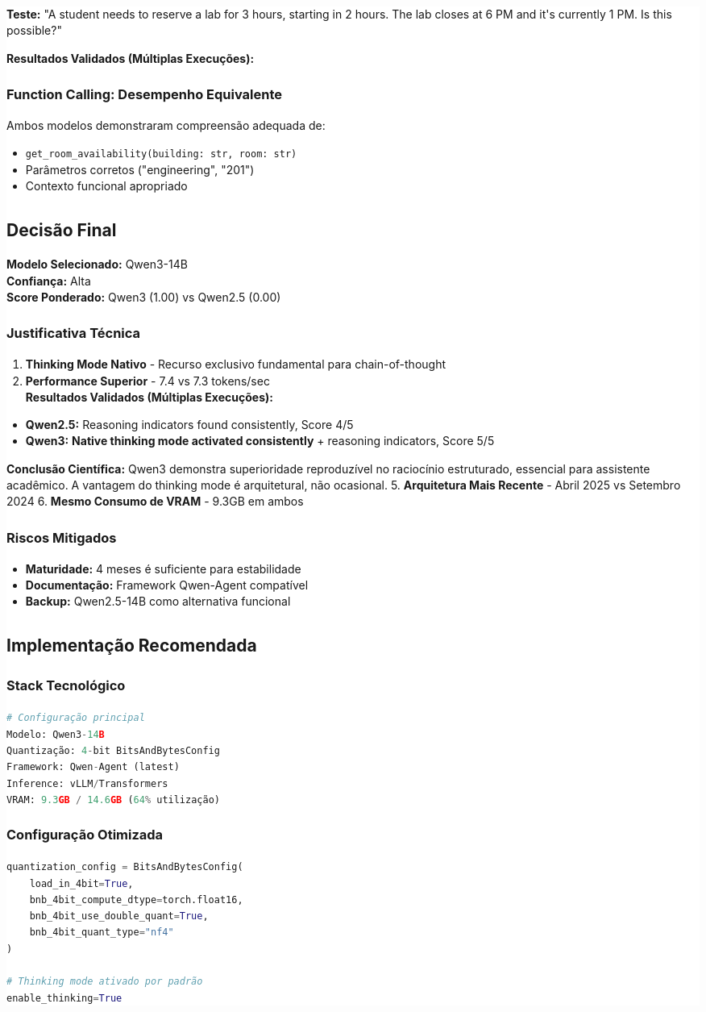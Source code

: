 **Teste:** "A student needs to reserve a lab for 3 hours, starting in 2 hours. The lab closes at 6 PM and it's currently 1 PM. Is this possible?"

**Resultados Validados (Múltiplas Execuções):**

### Function Calling: Desempenho Equivalente
Ambos modelos demonstraram compreensão adequada de:
- `get_room_availability(building: str, room: str)`
- Parâmetros corretos ("engineering", "201")
- Contexto funcional apropriado

## Decisão Final

**Modelo Selecionado:** Qwen3-14B  
**Confiança:** Alta  
**Score Ponderado:** Qwen3 (1.00) vs Qwen2.5 (0.00)

### Justificativa Técnica

1. **Thinking Mode Nativo** - Recurso exclusivo fundamental para chain-of-thought
2. **Performance Superior** - 7.4 vs 7.3 tokens/sec  
**Resultados Validados (Múltiplas Execuções):**
- **Qwen2.5:** Reasoning indicators found consistently, Score 4/5
- **Qwen3:** **Native thinking mode activated consistently** + reasoning indicators, Score 5/5

**Conclusão Científica:** Qwen3 demonstra superioridade reproduzível no raciocínio estruturado, essencial para assistente acadêmico. A vantagem do thinking mode é arquitetural, não ocasional.
5. **Arquitetura Mais Recente** - Abril 2025 vs Setembro 2024
6. **Mesmo Consumo de VRAM** - 9.3GB em ambos

### Riscos Mitigados
- **Maturidade:** 4 meses é suficiente para estabilidade
- **Documentação:** Framework Qwen-Agent compatível  
- **Backup:** Qwen2.5-14B como alternativa funcional

## Implementação Recomendada

### Stack Tecnológico
```python
# Configuração principal
Modelo: Qwen3-14B
Quantização: 4-bit BitsAndBytesConfig
Framework: Qwen-Agent (latest)
Inference: vLLM/Transformers
VRAM: 9.3GB / 14.6GB (64% utilização)
```

### Configuração Otimizada
```python
quantization_config = BitsAndBytesConfig(
    load_in_4bit=True,
    bnb_4bit_compute_dtype=torch.float16,
    bnb_4bit_use_double_quant=True,
    bnb_4bit_quant_type="nf4"
)

# Thinking mode ativado por padrão
enable_thinking=True
```
